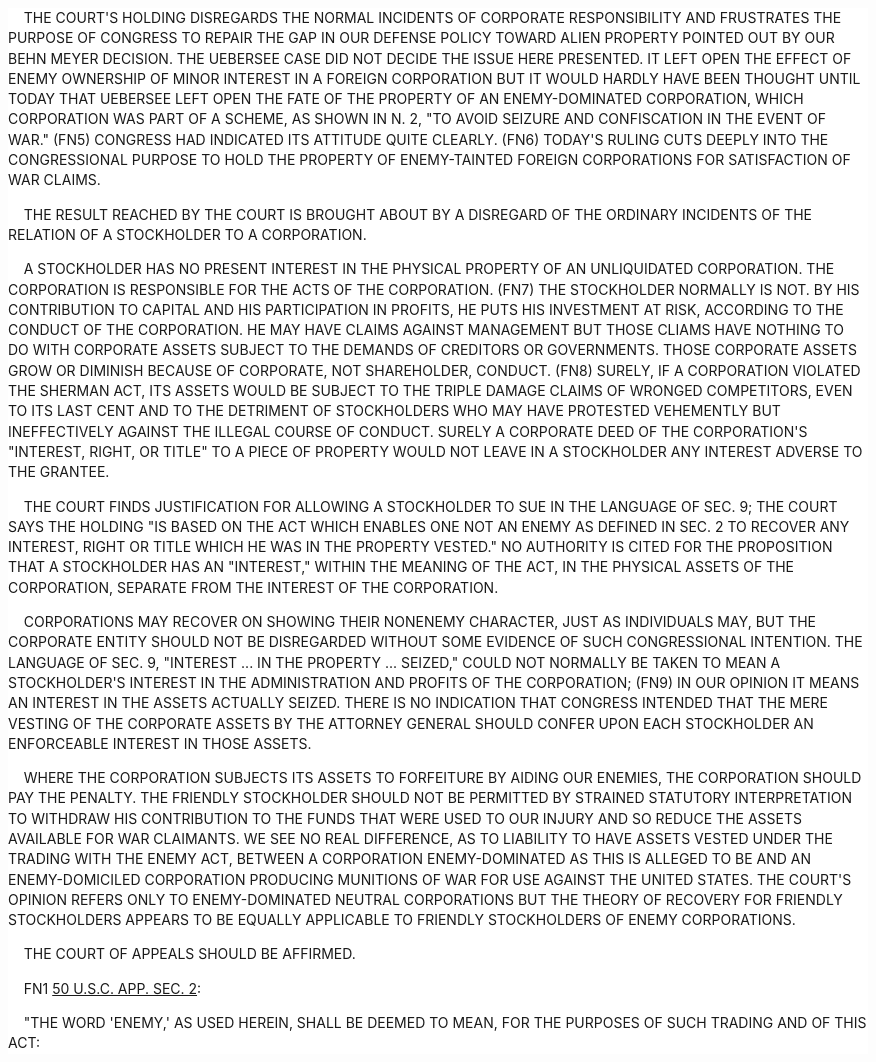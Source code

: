     THE COURT'S HOLDING DISREGARDS THE NORMAL INCIDENTS OF CORPORATE RESPONSIBILITY AND FRUSTRATES THE PURPOSE OF CONGRESS TO REPAIR THE GAP IN OUR DEFENSE POLICY TOWARD ALIEN PROPERTY POINTED OUT BY OUR BEHN MEYER DECISION.  THE UEBERSEE CASE DID NOT DECIDE THE ISSUE HERE PRESENTED.  IT LEFT OPEN THE EFFECT OF ENEMY OWNERSHIP OF MINOR INTEREST IN A FOREIGN CORPORATION BUT IT WOULD HARDLY HAVE BEEN THOUGHT UNTIL TODAY THAT UEBERSEE LEFT OPEN THE FATE OF THE PROPERTY OF AN ENEMY-DOMINATED CORPORATION, WHICH CORPORATION WAS PART OF A SCHEME, AS SHOWN IN N. 2, "TO AVOID SEIZURE AND CONFISCATION IN THE EVENT OF WAR."  (FN5)  CONGRESS HAD INDICATED ITS ATTITUDE QUITE CLEARLY.  (FN6) TODAY'S RULING CUTS DEEPLY INTO THE CONGRESSIONAL PURPOSE TO HOLD THE PROPERTY OF ENEMY-TAINTED FOREIGN CORPORATIONS FOR SATISFACTION OF WAR CLAIMS.

    THE RESULT REACHED BY THE COURT IS BROUGHT ABOUT BY A DISREGARD OF THE ORDINARY INCIDENTS OF THE RELATION OF A STOCKHOLDER TO A CORPORATION.

    A STOCKHOLDER HAS NO PRESENT INTEREST IN THE PHYSICAL PROPERTY OF AN UNLIQUIDATED CORPORATION.  THE CORPORATION IS RESPONSIBLE FOR THE ACTS OF THE CORPORATION.  (FN7)  THE STOCKHOLDER NORMALLY IS NOT.  BY HIS CONTRIBUTION TO CAPITAL AND HIS PARTICIPATION IN PROFITS, HE PUTS HIS INVESTMENT AT RISK, ACCORDING TO THE CONDUCT OF THE CORPORATION.  HE MAY HAVE CLAIMS AGAINST MANAGEMENT BUT THOSE CLIAMS HAVE NOTHING TO DO WITH CORPORATE ASSETS SUBJECT TO THE DEMANDS OF CREDITORS OR GOVERNMENTS.  THOSE CORPORATE ASSETS GROW OR DIMINISH BECAUSE OF CORPORATE, NOT SHAREHOLDER, CONDUCT.  (FN8)  SURELY, IF A CORPORATION VIOLATED THE SHERMAN ACT, ITS ASSETS WOULD BE SUBJECT TO THE TRIPLE DAMAGE CLAIMS OF WRONGED COMPETITORS, EVEN TO ITS LAST CENT AND TO THE DETRIMENT OF STOCKHOLDERS WHO MAY HAVE PROTESTED VEHEMENTLY BUT INEFFECTIVELY AGAINST THE ILLEGAL COURSE OF CONDUCT.  SURELY A CORPORATE DEED OF THE CORPORATION'S "INTEREST, RIGHT, OR TITLE" TO A PIECE OF PROPERTY WOULD NOT LEAVE IN A STOCKHOLDER ANY INTEREST ADVERSE TO THE GRANTEE.

    THE COURT FINDS JUSTIFICATION FOR ALLOWING A STOCKHOLDER TO SUE IN THE LANGUAGE OF SEC. 9; THE COURT SAYS THE HOLDING "IS BASED ON THE ACT WHICH ENABLES ONE NOT AN ENEMY AS DEFINED IN SEC. 2 TO RECOVER ANY INTEREST, RIGHT OR TITLE WHICH HE WAS IN THE PROPERTY VESTED."  NO AUTHORITY IS CITED FOR THE PROPOSITION THAT A STOCKHOLDER HAS AN "INTEREST," WITHIN THE MEANING OF THE ACT, IN THE PHYSICAL ASSETS OF THE CORPORATION, SEPARATE FROM THE INTEREST OF THE CORPORATION.

    CORPORATIONS MAY RECOVER ON SHOWING THEIR NONENEMY CHARACTER, JUST AS INDIVIDUALS MAY, BUT THE CORPORATE ENTITY SHOULD NOT BE DISREGARDED WITHOUT SOME EVIDENCE OF SUCH CONGRESSIONAL INTENTION.  THE LANGUAGE OF SEC. 9, "INTEREST  ... IN THE PROPERTY  ...  SEIZED," COULD NOT NORMALLY BE TAKEN TO MEAN A STOCKHOLDER'S INTEREST IN THE ADMINISTRATION AND PROFITS OF THE CORPORATION; (FN9) IN OUR OPINION IT MEANS AN INTEREST IN THE ASSETS ACTUALLY SEIZED.  THERE IS NO INDICATION THAT CONGRESS INTENDED THAT THE MERE VESTING OF THE CORPORATE ASSETS BY THE ATTORNEY GENERAL SHOULD CONFER UPON EACH STOCKHOLDER AN ENFORCEABLE INTEREST IN THOSE ASSETS.

    WHERE THE CORPORATION SUBJECTS ITS ASSETS TO FORFEITURE BY AIDING OUR ENEMIES, THE CORPORATION SHOULD PAY THE PENALTY.  THE FRIENDLY STOCKHOLDER SHOULD NOT BE PERMITTED BY STRAINED STATUTORY INTERPRETATION TO WITHDRAW HIS CONTRIBUTION TO THE FUNDS THAT WERE USED TO OUR INJURY AND SO REDUCE THE ASSETS AVAILABLE FOR WAR CLAIMANTS.  WE SEE NO REAL DIFFERENCE, AS TO LIABILITY TO HAVE ASSETS VESTED UNDER THE TRADING WITH THE ENEMY ACT, BETWEEN A CORPORATION ENEMY-DOMINATED AS THIS IS ALLEGED TO BE AND AN ENEMY-DOMICILED CORPORATION PRODUCING MUNITIONS OF WAR FOR USE AGAINST THE UNITED STATES.  THE COURT'S OPINION REFERS ONLY TO ENEMY-DOMINATED NEUTRAL CORPORATIONS BUT THE THEORY OF RECOVERY FOR FRIENDLY STOCKHOLDERS APPEARS TO BE EQUALLY APPLICABLE TO FRIENDLY STOCKHOLDERS OF ENEMY CORPORATIONS.

    THE COURT OF APPEALS SHOULD BE AFFIRMED.

    FN1  [50 U.S.C. APP. SEC. 2][/us/usc/t50a/s2]:

    "THE WORD 'ENEMY,' AS USED HEREIN, SHALL BE DEEMED TO MEAN, FOR THE PURPOSES OF SUCH TRADING AND OF THIS ACT:


[/us/courts/scotus/usReporter/343/156]: https://publicdocs.github.io/go/links?ns=uslm-x&ref=%2Fus%2Fcourts%2Fscotus%2FusReporter%2F343%2F156
[/us/courts/scotus/usReporter/342/847]: https://publicdocs.github.io/go/links?ns=uslm-x&ref=%2Fus%2Fcourts%2Fscotus%2FusReporter%2F342%2F847
[/us/courts/scotus/usReporter/332/480]: https://publicdocs.github.io/go/links?ns=uslm-x&ref=%2Fus%2Fcourts%2Fscotus%2FusReporter%2F332%2F480
[/us/courts/scotus/usReporter/342/847]: https://publicdocs.github.io/go/links?ns=uslm-x&ref=%2Fus%2Fcourts%2Fscotus%2FusReporter%2F342%2F847
[/us/stat/40/411]: https://publicdocs.github.io/go/links?ns=uslm&ref=%2Fus%2Fstat%2F40%2F411
[/us/usc/t50a/s1]: https://publicdocs.github.io/go/links?ns=uslm&ref=%2Fus%2Fusc%2Ft50a%2Fs1
[/us/stat/55/839]: https://publicdocs.github.io/go/links?ns=uslm&ref=%2Fus%2Fstat%2F55%2F839
[/us/usc/t50a/s5]: https://publicdocs.github.io/go/links?ns=uslm&ref=%2Fus%2Fusc%2Ft50a%2Fs5
[/us/courts/scotus/usReporter/342/19]: https://publicdocs.github.io/go/links?ns=uslm-x&ref=%2Fus%2Fcourts%2Fscotus%2FusReporter%2F342%2F19
[/us/courts/scotus/usReporter/342/308]: https://publicdocs.github.io/go/links?ns=uslm-x&ref=%2Fus%2Fcourts%2Fscotus%2FusReporter%2F342%2F308
[/us/courts/scotus/usReporter/337/472]: https://publicdocs.github.io/go/links?ns=uslm-x&ref=%2Fus%2Fcourts%2Fscotus%2FusReporter%2F337%2F472
[/us/courts/scotus/usReporter/343/205]: https://publicdocs.github.io/go/links?ns=uslm-x&ref=%2Fus%2Fcourts%2Fscotus%2FusReporter%2F343%2F205
[/us/courts/scotus/usReporter/343/205]: https://publicdocs.github.io/go/links?ns=uslm-x&ref=%2Fus%2Fcourts%2Fscotus%2FusReporter%2F343%2F205
[/us/courts/scotus/usReporter/266/457]: https://publicdocs.github.io/go/links?ns=uslm-x&ref=%2Fus%2Fcourts%2Fscotus%2FusReporter%2F266%2F457
[/us/usc/t50a/s2]: https://publicdocs.github.io/go/links?ns=uslm&ref=%2Fus%2Fusc%2Ft50a%2Fs2
[/us/courts/scotus/usReporter/277/138]: https://publicdocs.github.io/go/links?ns=uslm-x&ref=%2Fus%2Fcourts%2Fscotus%2FusReporter%2F277%2F138
[/us/courts/scotus/usReporter/332/480]: https://publicdocs.github.io/go/links?ns=uslm-x&ref=%2Fus%2Fcourts%2Fscotus%2FusReporter%2F332%2F480
[/us/usc/t50a/s32]: https://publicdocs.github.io/go/links?ns=uslm&ref=%2Fus%2Fusc%2Ft50a%2Fs32
[/us/courts/scotus/usReporter/302/500]: https://publicdocs.github.io/go/links?ns=uslm-x&ref=%2Fus%2Fcourts%2Fscotus%2FusReporter%2F302%2F500
[/us/courts/scotus/usReporter/314/201]: https://publicdocs.github.io/go/links?ns=uslm-x&ref=%2Fus%2Fcourts%2Fscotus%2FusReporter%2F314%2F201
[/us/courts/scotus/usReporter/321/349]: https://publicdocs.github.io/go/links?ns=uslm-x&ref=%2Fus%2Fcourts%2Fscotus%2FusReporter%2F321%2F349
[/us/courts/scotus/usReporter/175/354]: https://publicdocs.github.io/go/links?ns=uslm-x&ref=%2Fus%2Fcourts%2Fscotus%2FusReporter%2F175%2F354